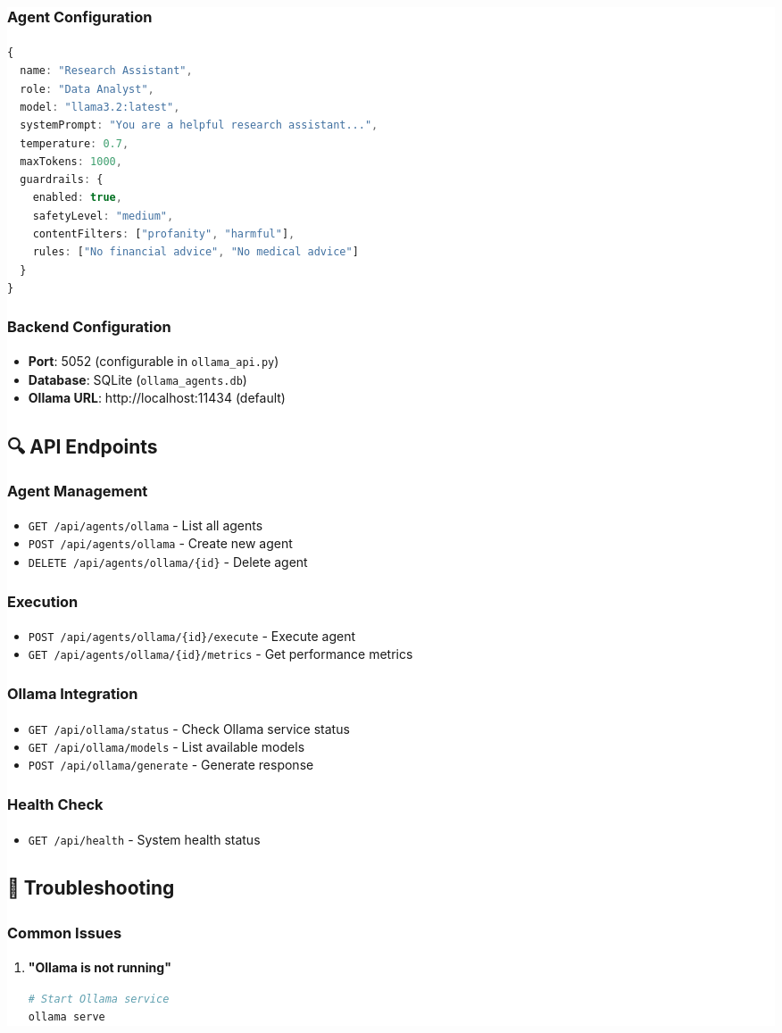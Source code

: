 ### **Agent Configuration**
```typescript
{
  name: "Research Assistant",
  role: "Data Analyst", 
  model: "llama3.2:latest",
  systemPrompt: "You are a helpful research assistant...",
  temperature: 0.7,
  maxTokens: 1000,
  guardrails: {
    enabled: true,
    safetyLevel: "medium",
    contentFilters: ["profanity", "harmful"],
    rules: ["No financial advice", "No medical advice"]
  }
}
```

### **Backend Configuration**
- **Port**: 5052 (configurable in `ollama_api.py`)
- **Database**: SQLite (`ollama_agents.db`)
- **Ollama URL**: http://localhost:11434 (default)

## 🔍 API Endpoints

### **Agent Management**
- `GET /api/agents/ollama` - List all agents
- `POST /api/agents/ollama` - Create new agent
- `DELETE /api/agents/ollama/{id}` - Delete agent

### **Execution**
- `POST /api/agents/ollama/{id}/execute` - Execute agent
- `GET /api/agents/ollama/{id}/metrics` - Get performance metrics

### **Ollama Integration**
- `GET /api/ollama/status` - Check Ollama service status
- `GET /api/ollama/models` - List available models
- `POST /api/ollama/generate` - Generate response

### **Health Check**
- `GET /api/health` - System health status

## 🚨 Troubleshooting

### **Common Issues**

1. **"Ollama is not running"**
   ```bash
   # Start Ollama service
   ollama serve
   ```
